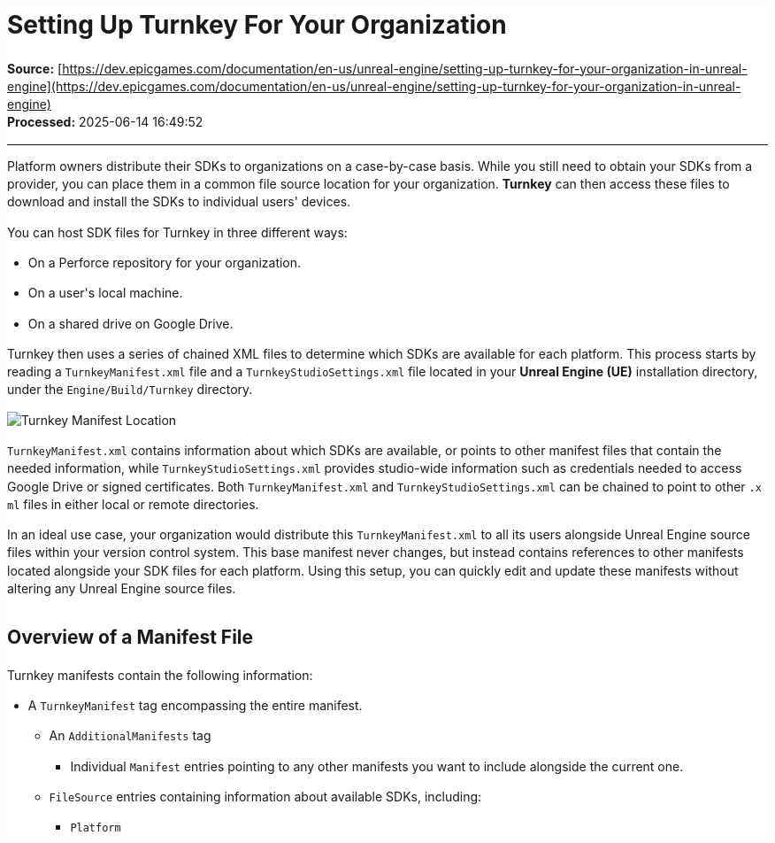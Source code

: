 # Setting Up Turnkey For Your Organization

**Source:** [https://dev.epicgames.com/documentation/en-us/unreal-engine/setting-up-turnkey-for-your-organization-in-unreal-engine](https://dev.epicgames.com/documentation/en-us/unreal-engine/setting-up-turnkey-for-your-organization-in-unreal-engine)  
**Processed:** 2025-06-14 16:49:52

---

Platform owners distribute their SDKs to organizations on a case-by-case basis. While you still need to obtain your SDKs from a provider, you can place them in a common file source location for your organization. **Turnkey** can then access these files to download and install the SDKs to individual users' devices.

You can host SDK files for Turnkey in three different ways:

-   On a Perforce repository for your organization.
    
-   On a user's local machine.
    
-   On a shared drive on Google Drive.
    

Turnkey then uses a series of chained XML files to determine which SDKs are available for each platform. This process starts by reading a `TurnkeyManifest.xml` file and a `TurnkeyStudioSettings.xml` file located in your **Unreal Engine (UE)** installation directory, under the `Engine/Build/Turnkey` directory.

![Turnkey Manifest Location](https://d1iv7db44yhgxn.cloudfront.net/documentation/images/f6c13368-6114-49ac-bb6a-544689d8d5d1/turnkeymanifestlocation.png)

`TurnkeyManifest.xml` contains information about which SDKs are available, or points to other manifest files that contain the needed information, while `TurnkeyStudioSettings.xml` provides studio-wide information such as credentials needed to access Google Drive or signed certificates. Both `TurnkeyManifest.xml` and `TurnkeyStudioSettings.xml` can be chained to point to other `.xml` files in either local or remote directories.

In an ideal use case, your organization would distribute this `TurnkeyManifest.xml` to all its users alongside Unreal Engine source files within your version control system. This base manifest never changes, but instead contains references to other manifests located alongside your SDK files for each platform. Using this setup, you can quickly edit and update these manifests without altering any Unreal Engine source files.

## Overview of a Manifest File

Turnkey manifests contain the following information:

-   A `TurnkeyManifest` tag encompassing the entire manifest.
    
    -   An `AdditionalManifests` tag
        
        -   Individual `Manifest` entries pointing to any other manifests you want to include alongside the current one.
    -   `FileSource` entries containing information about available SDKs, including:
        
        -   `Platform`
            